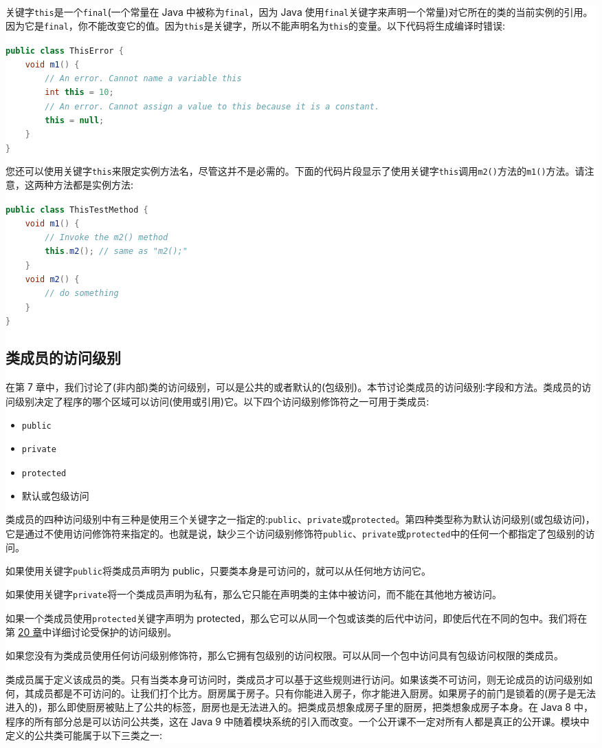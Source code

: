 关键字`this`是一个`final`(一个常量在 Java 中被称为`final`，因为 Java 使用`final`关键字来声明一个常量)对它所在的类的当前实例的引用。因为它是`final`，你不能改变它的值。因为`this`是关键字，所以不能声明名为`this`的变量。以下代码将生成编译时错误:

```java
public class ThisError {
    void m1() {
        // An error. Cannot name a variable this
        int this = 10;
        // An error. Cannot assign a value to this because it is a constant.
        this = null;
    }
}

```

您还可以使用关键字`this`来限定实例方法名，尽管这并不是必需的。下面的代码片段显示了使用关键字`this`调用`m2()`方法的`m1()`方法。请注意，这两种方法都是实例方法:

```java
public class ThisTestMethod {
    void m1() {
        // Invoke the m2() method
        this.m2(); // same as "m2();"
    }
    void m2() {
        // do something
    }
}

```

## 类成员的访问级别

在第 7 章中，我们讨论了(非内部)类的访问级别，可以是公共的或者默认的(包级别)。本节讨论类成员的访问级别:字段和方法。类成员的访问级别决定了程序的哪个区域可以访问(使用或引用)它。以下四个访问级别修饰符之一可用于类成员:

*   `public`

*   `private`

*   `protected`

*   默认或包级访问

类成员的四种访问级别中有三种是使用三个关键字之一指定的:`public`、`private`或`protected`。第四种类型称为默认访问级别(或包级访问)，它是通过不使用访问修饰符来指定的。也就是说，缺少三个访问级别修饰符`public`、`private`或`protected`中的任何一个都指定了包级别的访问。

如果使用关键字`public`将类成员声明为 public，只要类本身是可访问的，就可以从任何地方访问它。

如果使用关键字`private`将一个类成员声明为私有，那么它只能在声明类的主体中被访问，而不能在其他地方被访问。

如果一个类成员使用`protected`关键字声明为 protected，那么它可以从同一个包或该类的后代中访问，即使后代在不同的包中。我们将在第 [20 章](20.html)中详细讨论受保护的访问级别。

如果您没有为类成员使用任何访问级别修饰符，那么它拥有包级别的访问权限。可以从同一个包中访问具有包级访问权限的类成员。

类成员属于定义该成员的类。只有当类本身可访问时，类成员才可以基于这些规则进行访问。如果该类不可访问，则无论成员的访问级别如何，其成员都是不可访问的。让我们打个比方。厨房属于房子。只有你能进入房子，你才能进入厨房。如果房子的前门是锁着的(房子是无法进入的)，那么即使厨房被贴上了公共的标签，厨房也是无法进入的。把类成员想象成房子里的厨房，把类想象成房子本身。在 Java 8 中，程序的所有部分总是可以访问公共类，这在 Java 9 中随着模块系统的引入而改变。一个公开课不一定对所有人都是真正的公开课。模块中定义的公共类可能属于以下三类之一:
